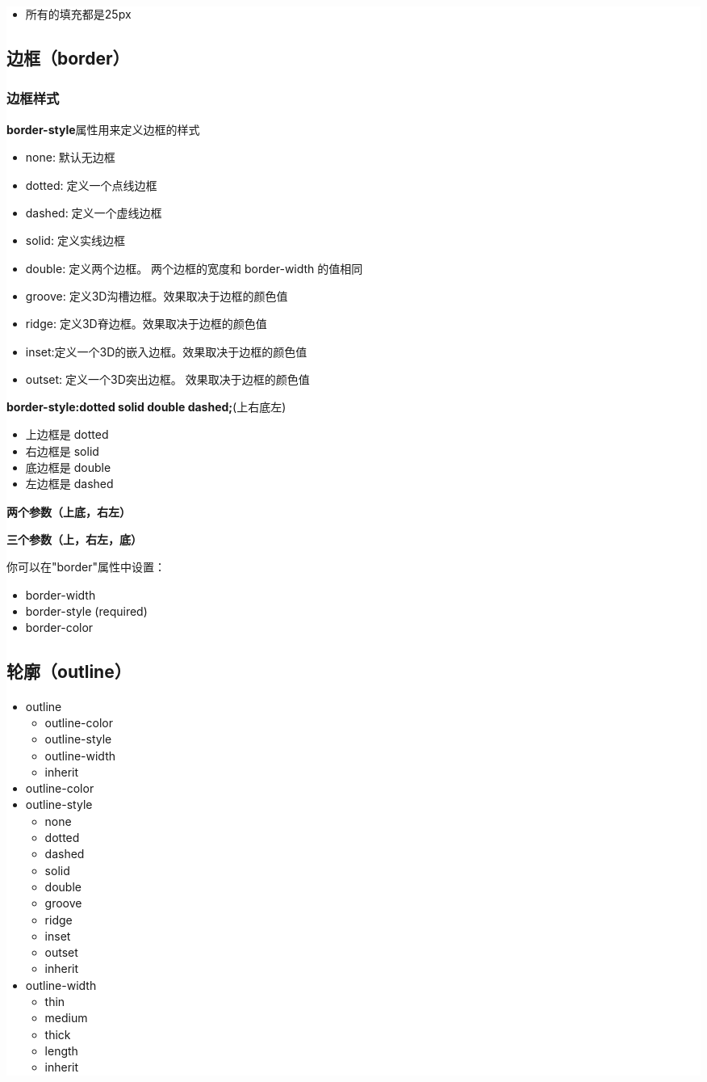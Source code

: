 - 所有的填充都是25px

## 边框（border）

### 边框样式

**border-style**属性用来定义边框的样式

- none: 默认无边框

- dotted: 定义一个点线边框

- dashed: 定义一个虚线边框

- solid: 定义实线边框

- double: 定义两个边框。 两个边框的宽度和 border-width 的值相同

- groove: 定义3D沟槽边框。效果取决于边框的颜色值

- ridge: 定义3D脊边框。效果取决于边框的颜色值

- inset:定义一个3D的嵌入边框。效果取决于边框的颜色值

- outset: 定义一个3D突出边框。 效果取决于边框的颜色值

**border-style:dotted solid double dashed;**(上右底左)

- 上边框是 dotted
- 右边框是 solid
- 底边框是 double
- 左边框是 dashed

**两个参数（上底，右左）**

**三个参数（上，右左，底）**

你可以在"border"属性中设置：

- border-width
- border-style (required)
- border-color

## 轮廓（outline）

- outline
  - outline-color
  - outline-style
  - outline-width
  - inherit
- outline-color
- outline-style
  - none
  - dotted
  - dashed
  - solid
  - double
  - groove
  - ridge
  - inset
  - outset
  - inherit
- outline-width
  - thin
  - medium
  - thick
  - length
  - inherit
